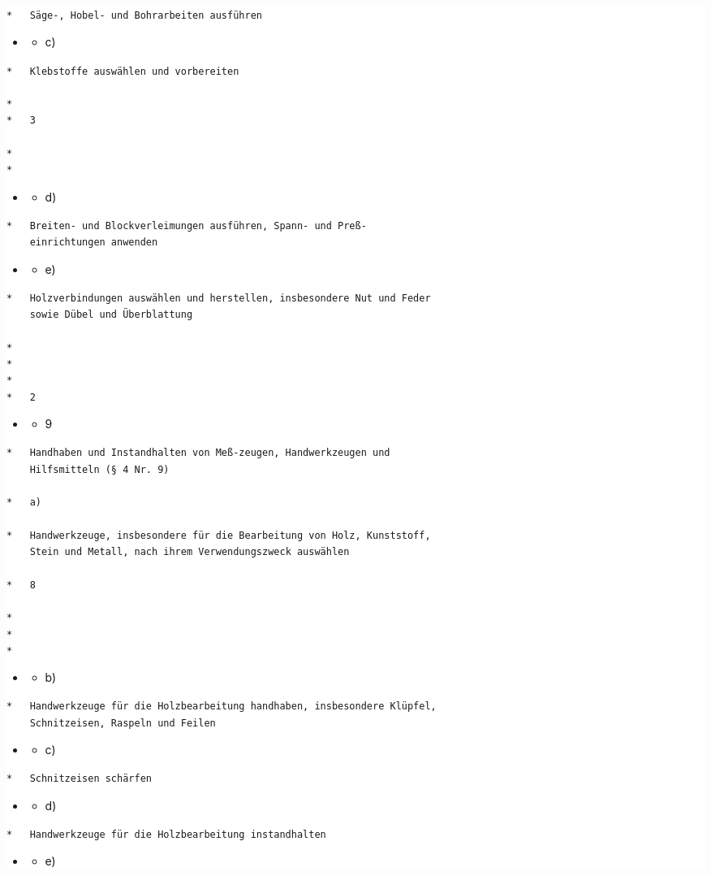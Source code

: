     *   Säge-, Hobel- und Bohrarbeiten ausführen


*    *   c)

    *   Klebstoffe auswählen und vorbereiten

    *
    *   3

    *
    *

*    *   d)

    *   Breiten- und Blockverleimungen ausführen, Spann- und Preß-
        einrichtungen anwenden


*    *   e)

    *   Holzverbindungen auswählen und herstellen, insbesondere Nut und Feder
        sowie Dübel und Überblattung

    *
    *
    *
    *   2


*    *   9

    *   Handhaben und Instandhalten von Meß-zeugen, Handwerkzeugen und
        Hilfsmitteln (§ 4 Nr. 9)

    *   a)

    *   Handwerkzeuge, insbesondere für die Bearbeitung von Holz, Kunststoff,
        Stein und Metall, nach ihrem Verwendungszweck auswählen

    *   8

    *
    *
    *

*    *   b)

    *   Handwerkzeuge für die Holzbearbeitung handhaben, insbesondere Klüpfel,
        Schnitzeisen, Raspeln und Feilen


*    *   c)

    *   Schnitzeisen schärfen


*    *   d)

    *   Handwerkzeuge für die Holzbearbeitung instandhalten


*    *   e)
